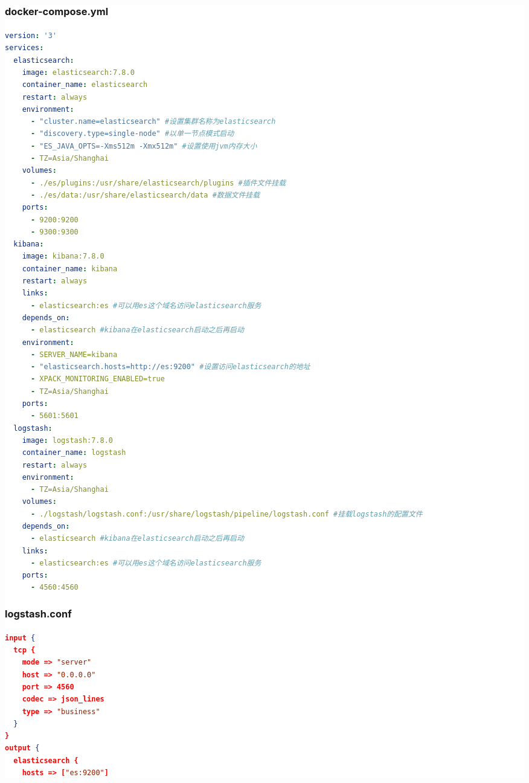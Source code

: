 ### docker-compose.yml
```yaml
version: '3'
services:
  elasticsearch:
    image: elasticsearch:7.8.0
    container_name: elasticsearch
    restart: always
    environment:
      - "cluster.name=elasticsearch" #设置集群名称为elasticsearch
      - "discovery.type=single-node" #以单一节点模式启动
      - "ES_JAVA_OPTS=-Xms512m -Xmx512m" #设置使用jvm内存大小
      - TZ=Asia/Shanghai
    volumes:
      - ./es/plugins:/usr/share/elasticsearch/plugins #插件文件挂载
      - ./es/data:/usr/share/elasticsearch/data #数据文件挂载
    ports:
      - 9200:9200
      - 9300:9300
  kibana:
    image: kibana:7.8.0
    container_name: kibana
    restart: always
    links:
      - elasticsearch:es #可以用es这个域名访问elasticsearch服务
    depends_on:
      - elasticsearch #kibana在elasticsearch启动之后再启动
    environment:
      - SERVER_NAME=kibana
      - "elasticsearch.hosts=http://es:9200" #设置访问elasticsearch的地址
      - XPACK_MONITORING_ENABLED=true
      - TZ=Asia/Shanghai
    ports:
      - 5601:5601
  logstash:
    image: logstash:7.8.0
    container_name: logstash
    restart: always
    environment:
      - TZ=Asia/Shanghai
    volumes:
      - ./logstash/logstash.conf:/usr/share/logstash/pipeline/logstash.conf #挂载logstash的配置文件
    depends_on:
      - elasticsearch #kibana在elasticsearch启动之后再启动
    links:
      - elasticsearch:es #可以用es这个域名访问elasticsearch服务
    ports:
      - 4560:4560
```
### logstash.conf
```json
input {
  tcp {
    mode => "server"
    host => "0.0.0.0"
    port => 4560
    codec => json_lines
    type => "business"
  }
}
output {
  elasticsearch {
    hosts => ["es:9200"]
```